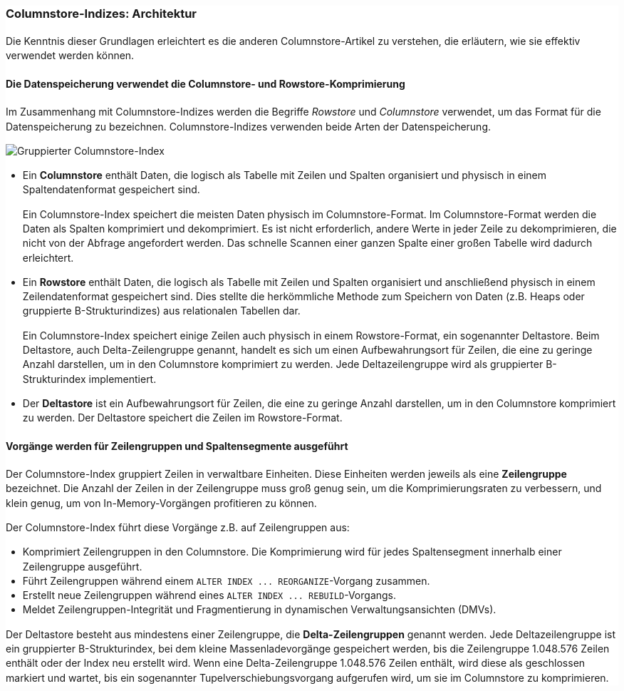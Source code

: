 ### <a name="columnstore-index-architecture"></a>Columnstore-Indizes: Architektur

Die Kenntnis dieser Grundlagen erleichtert es die anderen Columnstore-Artikel zu verstehen, die erläutern, wie sie effektiv verwendet werden können.

#### <a name="data-storage-uses-columnstore-and-rowstore-compression"></a>Die Datenspeicherung verwendet die Columnstore- und Rowstore-Komprimierung
Im Zusammenhang mit Columnstore-Indizes werden die Begriffe *Rowstore* und *Columnstore* verwendet, um das Format für die Datenspeicherung zu bezeichnen. Columnstore-Indizes verwenden beide Arten der Datenspeicherung.

 ![Gruppierter Columnstore-Index](../relational-databases/indexes/media/sql-server-pdw-columnstore-physicalstorage.gif "Gruppierter Columnstore-Index")

- Ein **Columnstore** enthält Daten, die logisch als Tabelle mit Zeilen und Spalten organisiert und physisch in einem Spaltendatenformat gespeichert sind.
  
  Ein Columnstore-Index speichert die meisten Daten physisch im Columnstore-Format. Im Columnstore-Format werden die Daten als Spalten komprimiert und dekomprimiert. Es ist nicht erforderlich, andere Werte in jeder Zeile zu dekomprimieren, die nicht von der Abfrage angefordert werden. Das schnelle Scannen einer ganzen Spalte einer großen Tabelle wird dadurch erleichtert. 

- Ein **Rowstore** enthält Daten, die logisch als Tabelle mit Zeilen und Spalten organisiert und anschließend physisch in einem Zeilendatenformat gespeichert sind. Dies stellte die herkömmliche Methode zum Speichern von Daten (z.B. Heaps oder gruppierte B-Strukturindizes) aus relationalen Tabellen dar.

  Ein Columnstore-Index speichert einige Zeilen auch physisch in einem Rowstore-Format, ein sogenannter Deltastore. Beim Deltastore, auch Delta-Zeilengruppe genannt, handelt es sich um einen Aufbewahrungsort für Zeilen, die eine zu geringe Anzahl darstellen, um in den Columnstore komprimiert zu werden. Jede Deltazeilengruppe wird als gruppierter B-Strukturindex implementiert. 

- Der **Deltastore** ist ein Aufbewahrungsort für Zeilen, die eine zu geringe Anzahl darstellen, um in den Columnstore komprimiert zu werden. Der Deltastore speichert die Zeilen im Rowstore-Format. 
  
#### <a name="operations-are-performed-on-rowgroups-and-column-segments"></a>Vorgänge werden für Zeilengruppen und Spaltensegmente ausgeführt

Der Columnstore-Index gruppiert Zeilen in verwaltbare Einheiten. Diese Einheiten werden jeweils als eine **Zeilengruppe** bezeichnet. Die Anzahl der Zeilen in der Zeilengruppe muss groß genug sein, um die Komprimierungsraten zu verbessern, und klein genug, um von In-Memory-Vorgängen profitieren zu können.

Der Columnstore-Index führt diese Vorgänge z.B. auf Zeilengruppen aus:

* Komprimiert Zeilengruppen in den Columnstore. Die Komprimierung wird für jedes Spaltensegment innerhalb einer Zeilengruppe ausgeführt.
* Führt Zeilengruppen während einem `ALTER INDEX ... REORGANIZE`-Vorgang zusammen.
* Erstellt neue Zeilengruppen während eines `ALTER INDEX ... REBUILD`-Vorgangs.
* Meldet Zeilengruppen-Integrität und Fragmentierung in dynamischen Verwaltungsansichten (DMVs).

Der Deltastore besteht aus mindestens einer Zeilengruppe, die **Delta-Zeilengruppen** genannt werden. Jede Deltazeilengruppe ist ein gruppierter B-Strukturindex, bei dem kleine Massenladevorgänge gespeichert werden, bis die Zeilengruppe 1.048.576 Zeilen enthält oder der Index neu erstellt wird.  Wenn eine Delta-Zeilengruppe 1.048.576 Zeilen enthält, wird diese als geschlossen markiert und wartet, bis ein sogenannter Tupelverschiebungsvorgang aufgerufen wird, um sie im Columnstore zu komprimieren. 
